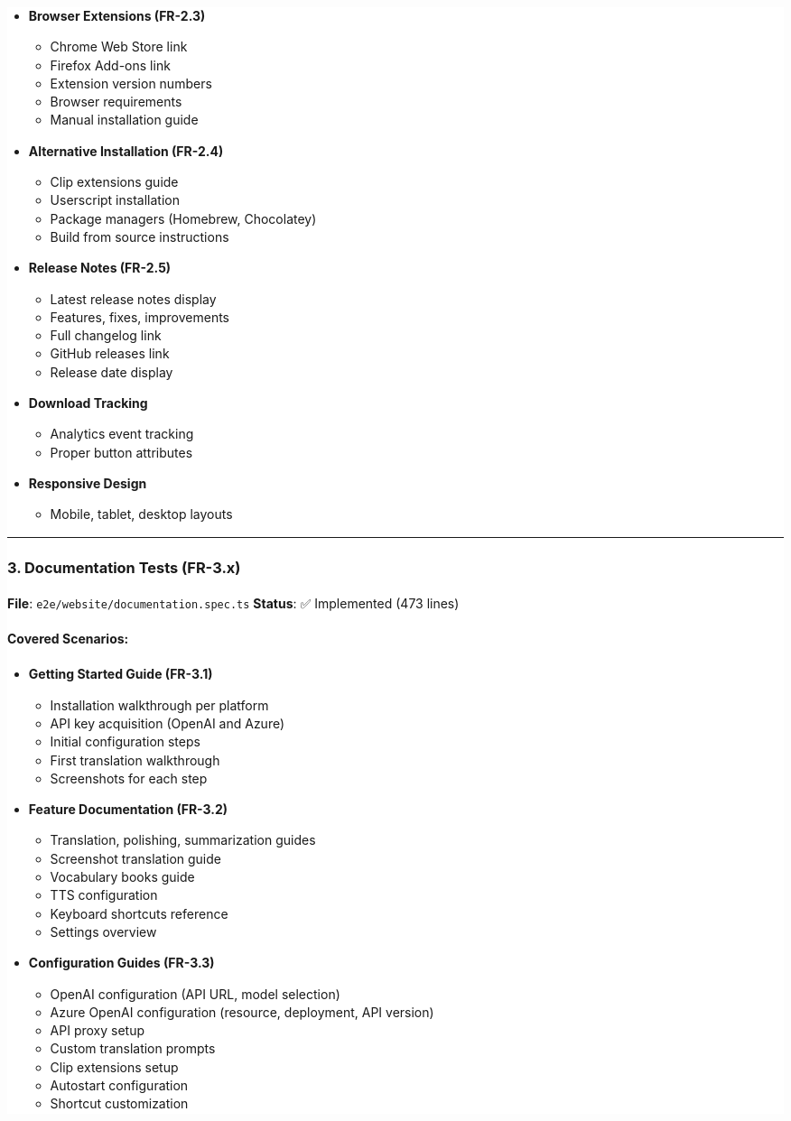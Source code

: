 - **Browser Extensions (FR-2.3)**
  - Chrome Web Store link
  - Firefox Add-ons link
  - Extension version numbers
  - Browser requirements
  - Manual installation guide

- **Alternative Installation (FR-2.4)**
  - Clip extensions guide
  - Userscript installation
  - Package managers (Homebrew, Chocolatey)
  - Build from source instructions

- **Release Notes (FR-2.5)**
  - Latest release notes display
  - Features, fixes, improvements
  - Full changelog link
  - GitHub releases link
  - Release date display

- **Download Tracking**
  - Analytics event tracking
  - Proper button attributes

- **Responsive Design**
  - Mobile, tablet, desktop layouts

---

### 3. Documentation Tests (FR-3.x)
**File**: `e2e/website/documentation.spec.ts`
**Status**: ✅ Implemented (473 lines)

#### Covered Scenarios:
- **Getting Started Guide (FR-3.1)**
  - Installation walkthrough per platform
  - API key acquisition (OpenAI and Azure)
  - Initial configuration steps
  - First translation walkthrough
  - Screenshots for each step

- **Feature Documentation (FR-3.2)**
  - Translation, polishing, summarization guides
  - Screenshot translation guide
  - Vocabulary books guide
  - TTS configuration
  - Keyboard shortcuts reference
  - Settings overview

- **Configuration Guides (FR-3.3)**
  - OpenAI configuration (API URL, model selection)
  - Azure OpenAI configuration (resource, deployment, API version)
  - API proxy setup
  - Custom translation prompts
  - Clip extensions setup
  - Autostart configuration
  - Shortcut customization
